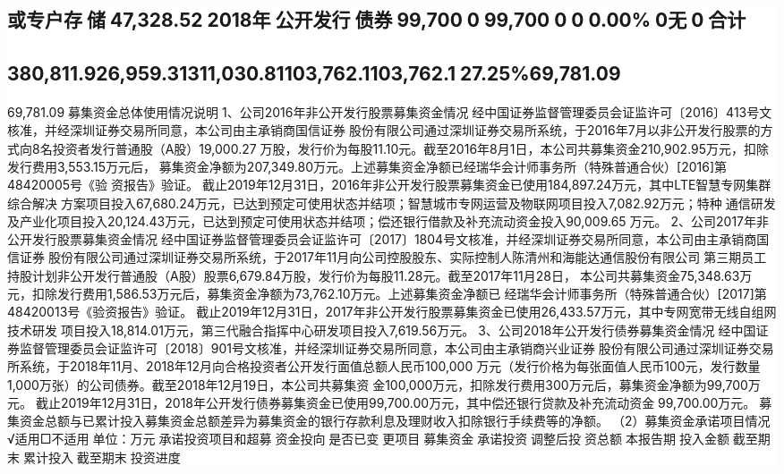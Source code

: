 或专户存
储
47,328.52
2018年
公开发行
债券
99,700
0
99,700
0
0
0.00%
0无
0
合计
--
380,811.926,959.31311,030.81103,762.1103,762.1
27.25%69,781.09
--
69,781.09
募集资金总体使用情况说明
1、公司2016年非公开发行股票募集资金情况
经中国证券监督管理委员会证监许可〔2016〕413号文核准，并经深圳证券交易所同意，本公司由主承销商国信证券
股份有限公司通过深圳证券交易所系统，于2016年7月以非公开发行股票的方式向8名投资者发行普通股（A股）19,000.27
万股，发行价为每股11.10元。截至2016年8月1日，本公司共募集资金210,902.95万元，扣除发行费用3,553.15万元后，
募集资金净额为207,349.80万元。上述募集资金净额已经瑞华会计师事务所（特殊普通合伙）[2016]第48420005号《验
资报告》验证。
截止2019年12月31日，2016年非公开发行股票募集资金已使用184,897.24万元，其中LTE智慧专网集群综合解决
方案项目投入67,680.24万元，已达到预定可使用状态并结项；智慧城市专网运营及物联网项目投入7,082.92万元；特种
通信研发及产业化项目投入20,124.43万元，已达到预定可使用状态并结项；偿还银行借款及补充流动资金投入90,009.65
万元。
2、公司2017年非公开发行股票募集资金情况
经中国证券监督管理委员会证监许可〔2017〕1804号文核准，并经深圳证券交易所同意，本公司由主承销商国信证券
股份有限公司通过深圳证券交易所系统，于2017年11月向公司控股股东、实际控制人陈清州和海能达通信股份有限公司
第三期员工持股计划非公开发行普通股（A股）股票6,679.84万股，发行价为每股11.28元。截至2017年11月28日，
本公司共募集资金75,348.63万元，扣除发行费用1,586.53万元后，募集资金净额为73,762.10万元。上述募集资金净额已
经瑞华会计师事务所（特殊普通合伙）[2017]第48420013号《验资报告》验证。
截止2019年12月31日，2017年非公开发行股票募集资金已使用26,433.57万元，其中专网宽带无线自组网技术研发
项目投入18,814.01万元，第三代融合指挥中心研发项目投入7,619.56万元。
3、公司2018年公开发行债券募集资金情况
经中国证券监督管理委员会证监许可〔2018〕901号文核准，并经深圳证券交易所同意，本公司由主承销商兴业证券
股份有限公司通过深圳证券交易所系统，于2018年11月、2018年12月向合格投资者公开发行面值总额人民币100,000
万元（发行价格为每张面值人民币100元，发行数量1,000万张）的公司债券。截至2018年12月19日，本公司共募集资
金100,000万元，扣除发行费用300万元后，募集资金净额为99,700万元。
截止2019年12月31日，2018年公开发行债券募集资金已使用99,700.00万元，其中偿还银行贷款及补充流动资金
99,700.00万元。
募集资金总额与已累计投入募集资金总额差异为募集资金的银行存款利息及理财收入扣除银行手续费等的净额。
（2）募集资金承诺项目情况
√适用□不适用
单位：万元
承诺投资项目和超募
资金投向
是否已变
更项目
募集资金
承诺投资
调整后投
资总额
本报告期
投入金额
截至期末
累计投入
截至期末
投资进度